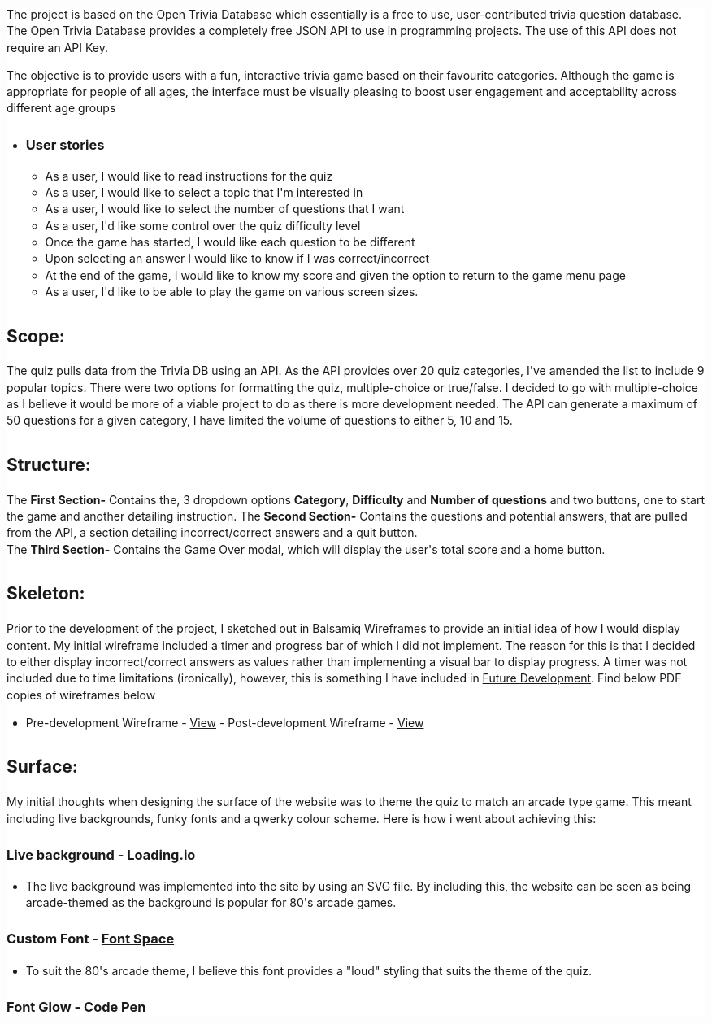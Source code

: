 The project is based on the [Open Trivia Database](https://opentdb.com/) which essentially is a free to use, user-contributed trivia question database. The Open Trivia Database provides a completely free JSON API to use in programming projects. The use of this API does not require an API Key.

The objective is to provide users with a fun, interactive trivia game based on their favourite categories. Although the game is appropriate for people of all ages, the interface must be visually pleasing to boost user engagement and acceptability across different age groups

-	### User stories
	- As a user, I would like to read instructions for the quiz
	-   As a user, I would like to select a topic that I'm interested in
	-  As a user, I would like to select the number of questions that I want 
	-   As a user, I'd like some control over the quiz difficulty level
	- Once the game has started, I would like each question to be different 
	- Upon selecting an answer I would like to know if I was correct/incorrect
	- At the end of the game, I would like to know my score and given the option to return to the game menu page	
	- As a user, I'd like to be able to play the game on various screen sizes.
	
## Scope:
The quiz pulls data from the Trivia DB using an API. As the API provides over 20 quiz categories, I've amended the list to include 9 popular topics. There were two options for formatting the quiz, multiple-choice or true/false. I decided to go with multiple-choice as I believe it would be more of a viable project to do as there is more development needed. The API can generate a maximum of 50 questions for a given category, I have limited the volume of questions to either 5, 10 and 15.

## Structure:
The **First Section-** Contains the, 3 dropdown options **Category**, **Difficulty** and **Number of questions** and two buttons, one to start the game and another detailing instruction.
The **Second Section-** Contains the questions and potential answers, that are pulled from the API, a section detailing incorrect/correct answers and a quit button.  
The **Third Section-** Contains the Game Over modal, which will display the user's total score and a home button.
## Skeleton:
 Prior to the development of the project, I sketched out in Balsamiq Wireframes to provide an initial idea of how I would display content. My initial wireframe included a timer and progress bar of which I did not implement. The reason for this is that I decided to either display incorrect/correct answers as values rather than implementing a visual bar to display progress. A timer was not included due to time limitations (ironically), however, this is something I have included in [Future Development](#future-development). Find below PDF copies of wireframes below
   -   Pre-development Wireframe - [View](https://github.com/shaff600/TriviaGameNight/blob/master/docs/MS2.pdf)
    -   Post-development Wireframe - [View](https://github.com/shaff600/TriviaGameNight/blob/master/docs/MS2_wireframe%202.pdf)
 ## Surface:
My initial thoughts when designing the surface of the website was to theme the quiz to match an arcade type game. This meant including live backgrounds, funky fonts and a qwerky colour scheme. Here is how i went about achieving this: 
### Live background - [Loading.io](https://loading.io/background/m-interstellar/)
-	The live background was implemented into the site by using an SVG file. By including this, the website can be seen as being arcade-themed as the background is popular for 80's arcade games. 
### Custom Font - [Font Space](https://www.fontspace.com/rapier-zero-font-f18156)
- To suit the 80's arcade theme, I believe this font provides a "loud" styling that suits the theme of the quiz.
### Font Glow - [Code Pen](https://codepen.io/AllThingsSmitty/pen/VzXrgY)